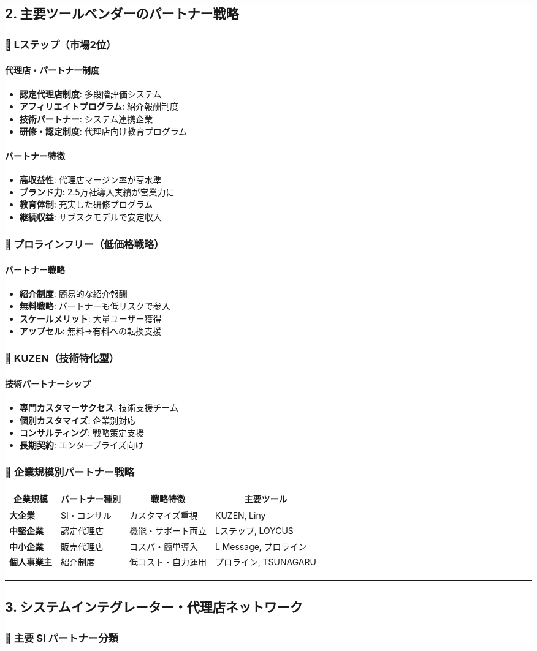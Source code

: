 
## 2. 主要ツールベンダーのパートナー戦略

### 🚀 **Lステップ（市場2位）**

#### **代理店・パートナー制度**
- **認定代理店制度**: 多段階評価システム
- **アフィリエイトプログラム**: 紹介報酬制度
- **技術パートナー**: システム連携企業
- **研修・認定制度**: 代理店向け教育プログラム

#### **パートナー特徴**
- **高収益性**: 代理店マージン率が高水準
- **ブランド力**: 2.5万社導入実績が営業力に
- **教育体制**: 充実した研修プログラム
- **継続収益**: サブスクモデルで安定収入

### 🎯 **プロラインフリー（低価格戦略）**

#### **パートナー戦略**
- **紹介制度**: 簡易的な紹介報酬
- **無料戦略**: パートナーも低リスクで参入
- **スケールメリット**: 大量ユーザー獲得
- **アップセル**: 無料→有料への転換支援

### 🔧 **KUZEN（技術特化型）**

#### **技術パートナーシップ**
- **専門カスタマーサクセス**: 技術支援チーム
- **個別カスタマイズ**: 企業別対応
- **コンサルティング**: 戦略策定支援
- **長期契約**: エンタープライズ向け

### 🏢 **企業規模別パートナー戦略**

| 企業規模 | パートナー種別 | 戦略特徴 | 主要ツール |
|---------|--------------|----------|-----------|
| **大企業** | SI・コンサル | カスタマイズ重視 | KUZEN, Liny |
| **中堅企業** | 認定代理店 | 機能・サポート両立 | Lステップ, LOYCUS |
| **中小企業** | 販売代理店 | コスパ・簡単導入 | L Message, プロライン |
| **個人事業主** | 紹介制度 | 低コスト・自力運用 | プロライン, TSUNAGARU |

---

## 3. システムインテグレーター・代理店ネットワーク

### 🔗 **主要 SI パートナー分類**
